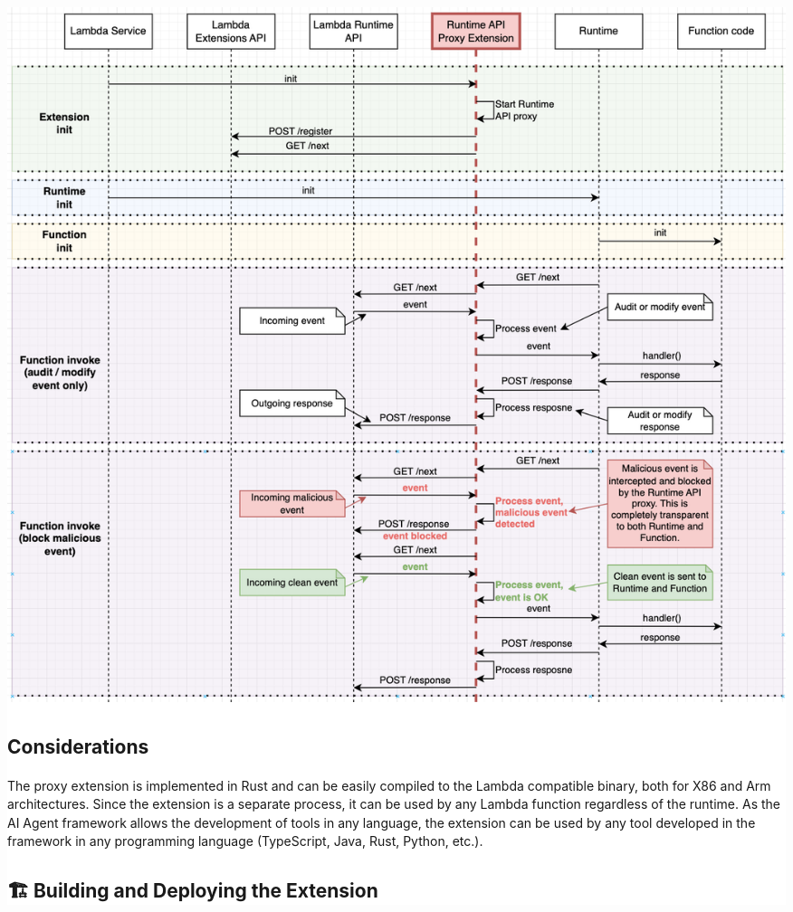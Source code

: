 ![Sequence Diagram](images/diagram2.png)

## Considerations

The proxy extension is implemented in Rust and can be easily compiled to the Lambda compatible binary, both for X86 and Arm architectures. Since the extension is a separate process, it can be used by any Lambda function regardless of the runtime. As the AI Agent framework allows the development of tools in any language, the extension can be used by any tool developed in the framework in any programming language (TypeScript, Java, Rust, Python, etc.).

## 🏗️ Building and Deploying the Extension
